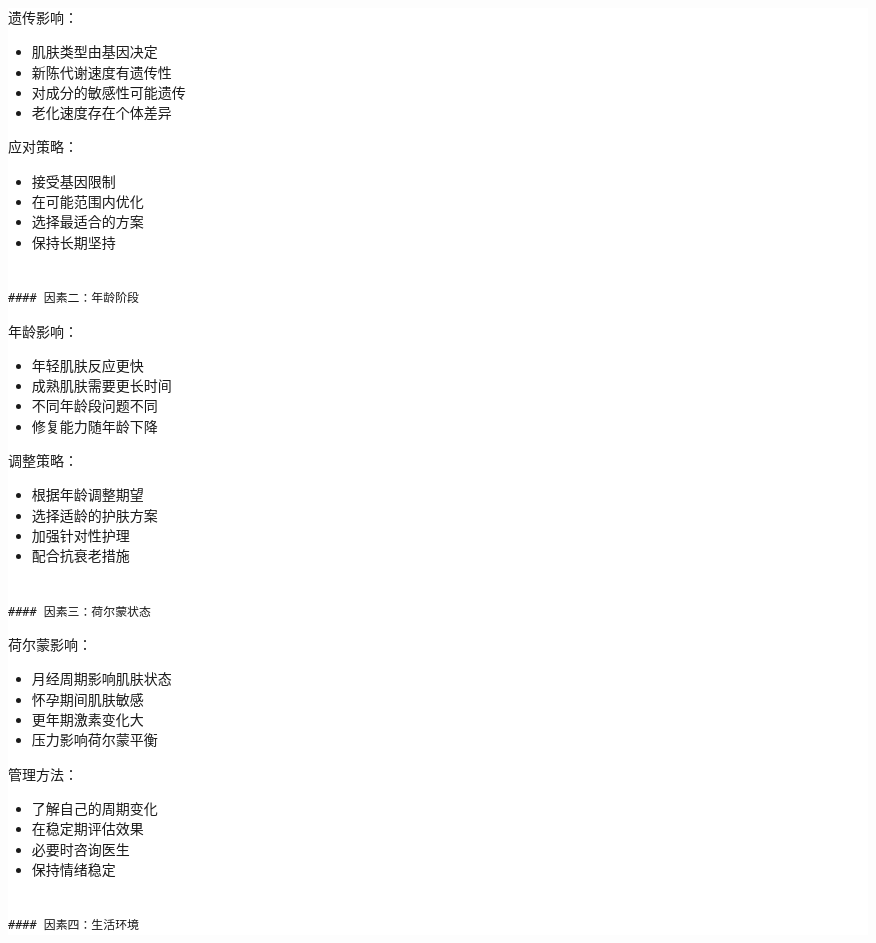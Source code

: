 遗传影响：

- 肌肤类型由基因决定
- 新陈代谢速度有遗传性
- 对成分的敏感性可能遗传
- 老化速度存在个体差异

应对策略：

- 接受基因限制
- 在可能范围内优化
- 选择最适合的方案
- 保持长期坚持

```

#### 因素二：年龄阶段

```

年龄影响：

- 年轻肌肤反应更快
- 成熟肌肤需要更长时间
- 不同年龄段问题不同
- 修复能力随年龄下降

调整策略：

- 根据年龄调整期望
- 选择适龄的护肤方案
- 加强针对性护理
- 配合抗衰老措施

```

#### 因素三：荷尔蒙状态

```

荷尔蒙影响：

- 月经周期影响肌肤状态
- 怀孕期间肌肤敏感
- 更年期激素变化大
- 压力影响荷尔蒙平衡

管理方法：

- 了解自己的周期变化
- 在稳定期评估效果
- 必要时咨询医生
- 保持情绪稳定

```

#### 因素四：生活环境

```
